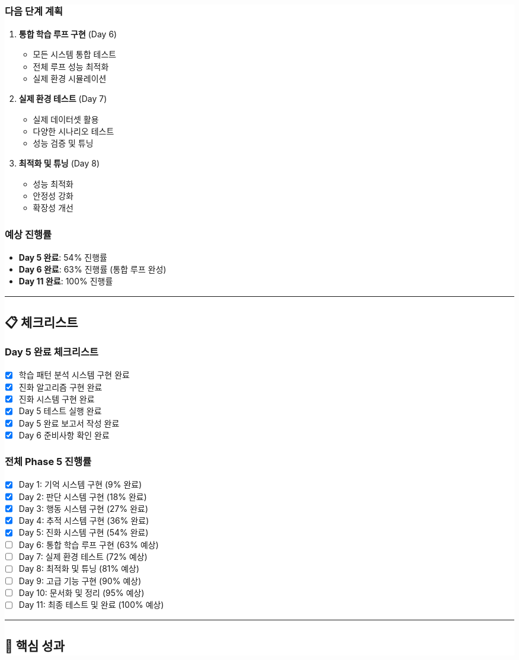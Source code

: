 ### 다음 단계 계획
1. **통합 학습 루프 구현** (Day 6)
   - 모든 시스템 통합 테스트
   - 전체 루프 성능 최적화
   - 실제 환경 시뮬레이션

2. **실제 환경 테스트** (Day 7)
   - 실제 데이터셋 활용
   - 다양한 시나리오 테스트
   - 성능 검증 및 튜닝

3. **최적화 및 튜닝** (Day 8)
   - 성능 최적화
   - 안정성 강화
   - 확장성 개선

### 예상 진행률
- **Day 5 완료**: 54% 진행률
- **Day 6 완료**: 63% 진행률 (통합 루프 완성)
- **Day 11 완료**: 100% 진행률

---

## 📋 체크리스트

### Day 5 완료 체크리스트
- [x] 학습 패턴 분석 시스템 구현 완료
- [x] 진화 알고리즘 구현 완료
- [x] 진화 시스템 구현 완료
- [x] Day 5 테스트 실행 완료
- [x] Day 5 완료 보고서 작성 완료
- [x] Day 6 준비사항 확인 완료

### 전체 Phase 5 진행률
- [x] Day 1: 기억 시스템 구현 (9% 완료)
- [x] Day 2: 판단 시스템 구현 (18% 완료)
- [x] Day 3: 행동 시스템 구현 (27% 완료)
- [x] Day 4: 추적 시스템 구현 (36% 완료)
- [x] Day 5: 진화 시스템 구현 (54% 완료)
- [ ] Day 6: 통합 학습 루프 구현 (63% 예상)
- [ ] Day 7: 실제 환경 테스트 (72% 예상)
- [ ] Day 8: 최적화 및 튜닝 (81% 예상)
- [ ] Day 9: 고급 기능 구현 (90% 예상)
- [ ] Day 10: 문서화 및 정리 (95% 예상)
- [ ] Day 11: 최종 테스트 및 완료 (100% 예상)

---

## 🎯 핵심 성과
